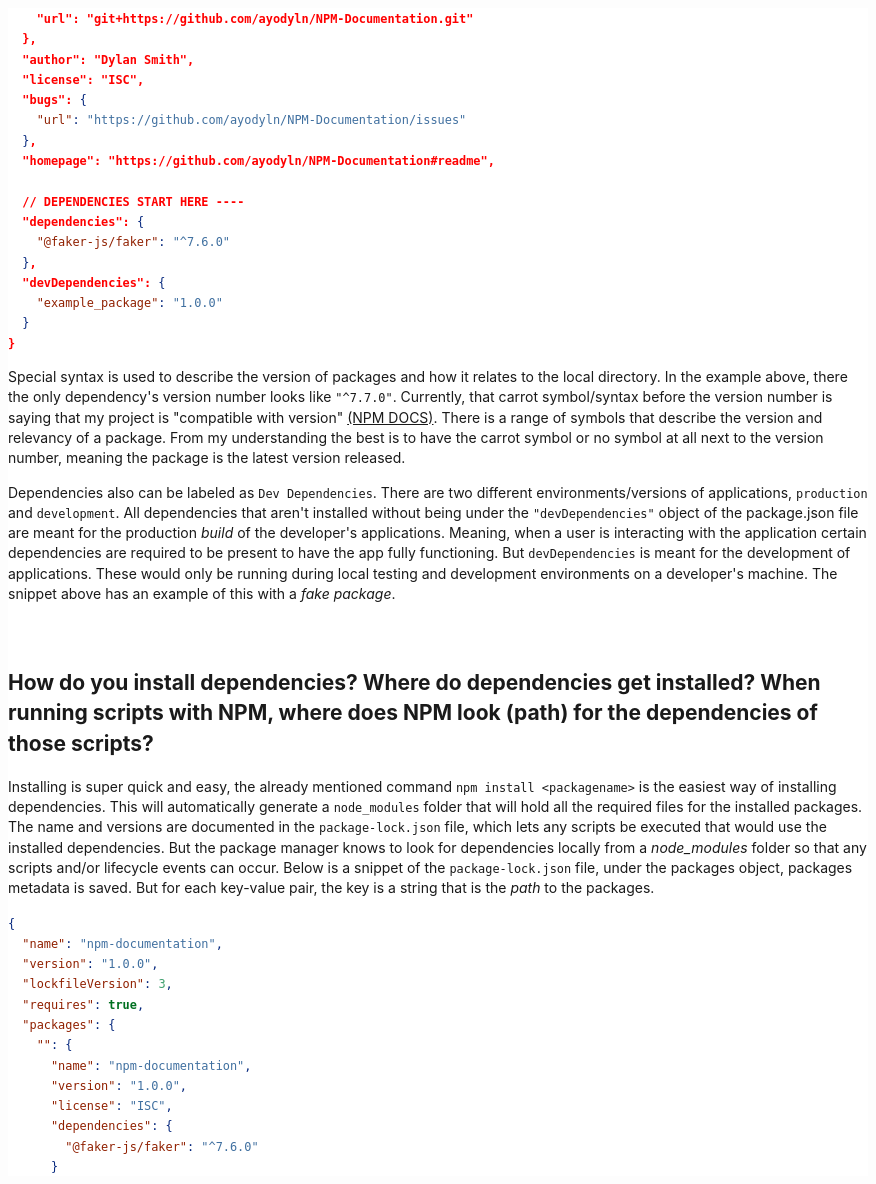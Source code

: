 ```json
    "url": "git+https://github.com/ayodyln/NPM-Documentation.git"
  },
  "author": "Dylan Smith",
  "license": "ISC",
  "bugs": {
    "url": "https://github.com/ayodyln/NPM-Documentation/issues"
  },
  "homepage": "https://github.com/ayodyln/NPM-Documentation#readme",

  // DEPENDENCIES START HERE ----
  "dependencies": {
    "@faker-js/faker": "^7.6.0"
  },
  "devDependencies": {
    "example_package": "1.0.0"
  }
}
```

Special syntax is used to describe the version of packages and how it relates to the local directory. In the example above, there the only dependency's version number looks like `"^7.7.0"`. Currently, that carrot symbol/syntax before the version number is saying that my project is "compatible with version" [(NPM DOCS)](https://docs.npmjs.com/cli/v9/configuring-npm/package-json#dependencies). There is a range of symbols that describe the version and relevancy of a package. From my understanding the best is to have the carrot symbol or no symbol at all next to the version number, meaning the package is the latest version released.

Dependencies also can be labeled as `Dev Dependencies`. There are two different environments/versions of applications, `production` and `development`. All dependencies that aren't installed without being under the `"devDependencies"` object of the package.json file are meant for the production _build_ of the developer's applications. Meaning, when a user is interacting with the application certain dependencies are required to be present to have the app fully functioning. But `devDependencies` is meant for the development of applications. These would only be running during local testing and development environments on a developer's machine. The snippet above has an example of this with a _fake package_.

<br>

## How do you install dependencies? Where do dependencies get installed? When running scripts with NPM, where does NPM look (path) for the dependencies of those scripts?

Installing is super quick and easy, the already mentioned command `npm install <packagename>` is the easiest way of installing dependencies. This will automatically generate a `node_modules` folder that will hold all the required files for the installed packages. The name and versions are documented in the `package-lock.json` file, which lets any scripts be executed that would use the installed dependencies. But the package manager knows to look for dependencies locally from a _node_modules_ folder so that any scripts and/or lifecycle events can occur. Below is a snippet of the `package-lock.json` file, under the packages object, packages metadata is saved. But for each key-value pair, the key is a string that is the _path_ to the packages.

```json
{
  "name": "npm-documentation",
  "version": "1.0.0",
  "lockfileVersion": 3,
  "requires": true,
  "packages": {
    "": {
      "name": "npm-documentation",
      "version": "1.0.0",
      "license": "ISC",
      "dependencies": {
        "@faker-js/faker": "^7.6.0"
      }
```
